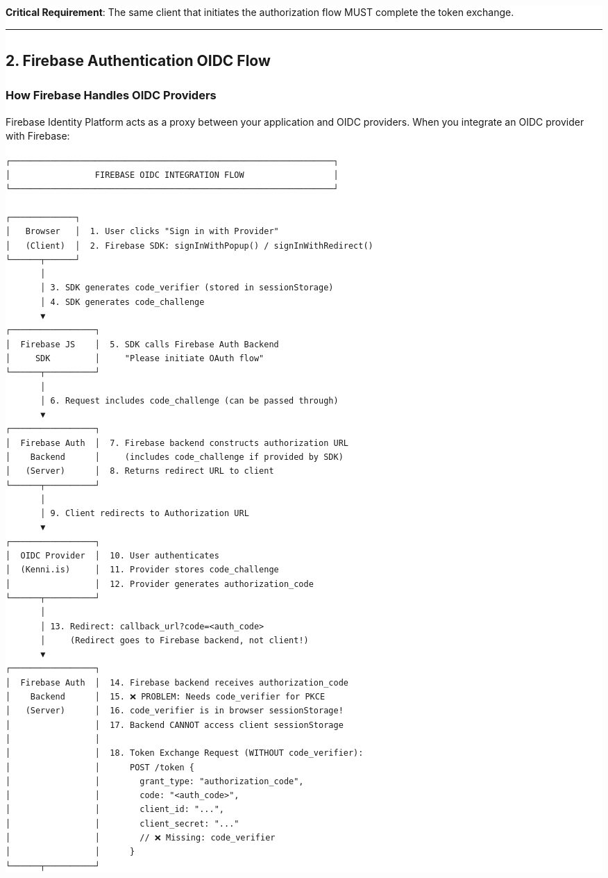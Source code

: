 **Critical Requirement**: The same client that initiates the authorization flow MUST complete the token exchange.

---

## 2. Firebase Authentication OIDC Flow

### How Firebase Handles OIDC Providers

Firebase Identity Platform acts as a proxy between your application and OIDC providers. When you integrate an OIDC provider with Firebase:

```
┌─────────────────────────────────────────────────────────────────┐
│                 FIREBASE OIDC INTEGRATION FLOW                  │
└─────────────────────────────────────────────────────────────────┘

┌─────────────┐
│   Browser   │  1. User clicks "Sign in with Provider"
│   (Client)  │  2. Firebase SDK: signInWithPopup() / signInWithRedirect()
└──────┬──────┘
       │
       │ 3. SDK generates code_verifier (stored in sessionStorage)
       │ 4. SDK generates code_challenge
       ▼
┌─────────────────┐
│  Firebase JS    │  5. SDK calls Firebase Auth Backend
│     SDK         │     "Please initiate OAuth flow"
└──────┬──────────┘
       │
       │ 6. Request includes code_challenge (can be passed through)
       ▼
┌─────────────────┐
│  Firebase Auth  │  7. Firebase backend constructs authorization URL
│    Backend      │     (includes code_challenge if provided by SDK)
│   (Server)      │  8. Returns redirect URL to client
└──────┬──────────┘
       │
       │ 9. Client redirects to Authorization URL
       ▼
┌─────────────────┐
│  OIDC Provider  │  10. User authenticates
│  (Kenni.is)     │  11. Provider stores code_challenge
│                 │  12. Provider generates authorization_code
└──────┬──────────┘
       │
       │ 13. Redirect: callback_url?code=<auth_code>
       │     (Redirect goes to Firebase backend, not client!)
       ▼
┌─────────────────┐
│  Firebase Auth  │  14. Firebase backend receives authorization_code
│    Backend      │  15. ❌ PROBLEM: Needs code_verifier for PKCE
│   (Server)      │  16. code_verifier is in browser sessionStorage!
│                 │  17. Backend CANNOT access client sessionStorage
│                 │
│                 │  18. Token Exchange Request (WITHOUT code_verifier):
│                 │      POST /token {
│                 │        grant_type: "authorization_code",
│                 │        code: "<auth_code>",
│                 │        client_id: "...",
│                 │        client_secret: "..."
│                 │        // ❌ Missing: code_verifier
│                 │      }
└──────┬──────────┘
```